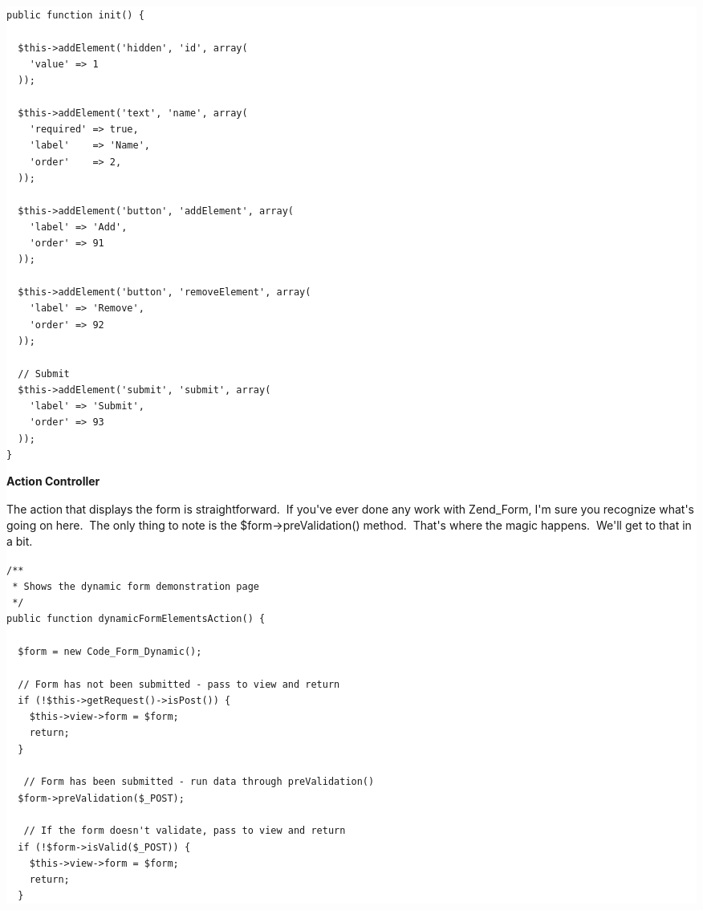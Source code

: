 
    
    
    public function init() {
    	
      $this->addElement('hidden', 'id', array(
        'value' => 1
      ));
      
      $this->addElement('text', 'name', array(
        'required' => true,
        'label'    => 'Name',
        'order'    => 2,
      ));
      
      $this->addElement('button', 'addElement', array(
        'label' => 'Add',
        'order' => 91
      ));
      
      $this->addElement('button', 'removeElement', array(
        'label' => 'Remove',
        'order' => 92
      ));
      
      // Submit
      $this->addElement('submit', 'submit', array(
        'label' => 'Submit',
        'order' => 93
      ));
    }
    



**Action Controller**

The action that displays the form is straightforward.  If you've ever done any work with Zend_Form, I'm sure you recognize what's going on here.  The only thing to note is the $form->preValidation() method.  That's where the magic happens.  We'll get to that in a bit.


    
    
    /**
     * Shows the dynamic form demonstration page
     */
    public function dynamicFormElementsAction() {
    	
      $form = new Code_Form_Dynamic();
      
      // Form has not been submitted - pass to view and return
      if (!$this->getRequest()->isPost()) {
        $this->view->form = $form;
        return;
      }
    
       // Form has been submitted - run data through preValidation()
      $form->preValidation($_POST);
      
       // If the form doesn't validate, pass to view and return
      if (!$form->isValid($_POST)) {
        $this->view->form = $form;
        return;
      }
      